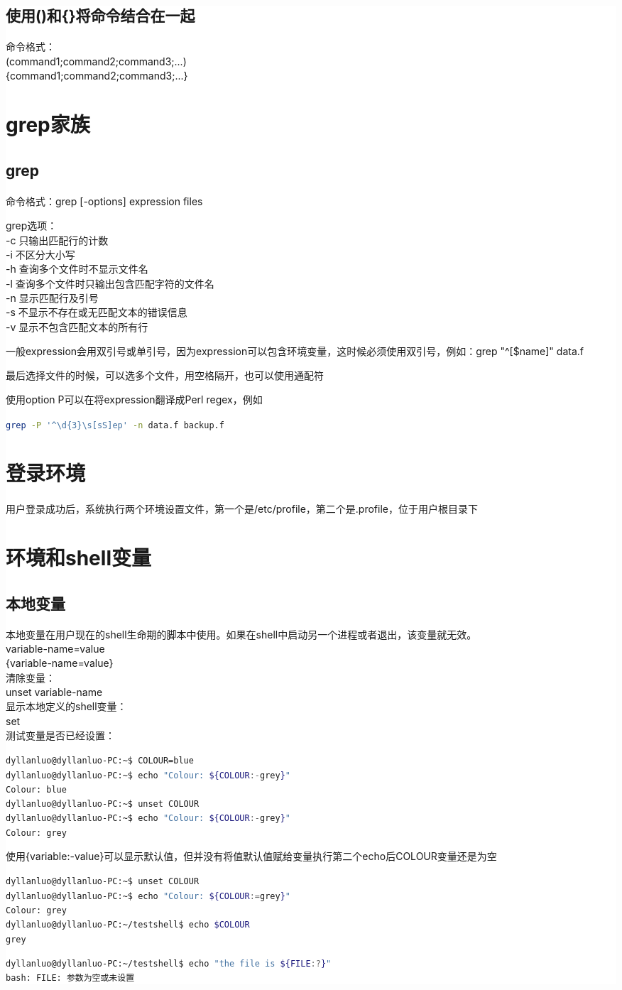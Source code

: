 ## 使用()和{}将命令结合在一起  
命令格式：  
(command1;command2;command3;...)  
{command1;command2;command3;...}  
  
# grep家族  
## grep  
命令格式：grep [-options] expression files  
  
grep选项：  
-c	只输出匹配行的计数  
-i	不区分大小写  
-h	查询多个文件时不显示文件名  
-l	查询多个文件时只输出包含匹配字符的文件名  
-n	显示匹配行及引号  
-s	不显示不存在或无匹配文本的错误信息  
-v	显示不包含匹配文本的所有行  
  
一般expression会用双引号或单引号，因为expression可以包含环境变量，这时候必须使用双引号，例如：grep "^[$name]" data.f  
  
最后选择文件的时候，可以选多个文件，用空格隔开，也可以使用通配符  
  
使用option P可以在将expression翻译成Perl regex，例如  
```bash  
grep -P '^\d{3}\s[sS]ep' -n data.f backup.f  
```  
# 登录环境  
  
用户登录成功后，系统执行两个环境设置文件，第一个是/etc/profile，第二个是.profile，位于用户根目录下  
  
# 环境和shell变量  
## 本地变量  
本地变量在用户现在的shell生命期的脚本中使用。如果在shell中启动另一个进程或者退出，该变量就无效。  
variable-name=value  
{variable-name=value}  
清除变量：  
unset variable-name  
显示本地定义的shell变量：  
set  
测试变量是否已经设置：  
  
```bash  
dyllanluo@dyllanluo-PC:~$ COLOUR=blue  
dyllanluo@dyllanluo-PC:~$ echo "Colour: ${COLOUR:-grey}"  
Colour: blue  
dyllanluo@dyllanluo-PC:~$ unset COLOUR  
dyllanluo@dyllanluo-PC:~$ echo "Colour: ${COLOUR:-grey}"  
Colour: grey  
```  
使用{variable:-value}可以显示默认值，但并没有将值默认值赋给变量执行第二个echo后COLOUR变量还是为空  
```bash  
dyllanluo@dyllanluo-PC:~$ unset COLOUR  
dyllanluo@dyllanluo-PC:~$ echo "Colour: ${COLOUR:=grey}"  
Colour: grey  
dyllanluo@dyllanluo-PC:~/testshell$ echo $COLOUR  
grey  
```  
```bash  
dyllanluo@dyllanluo-PC:~/testshell$ echo "the file is ${FILE:?}"  
bash: FILE: 参数为空或未设置  
```